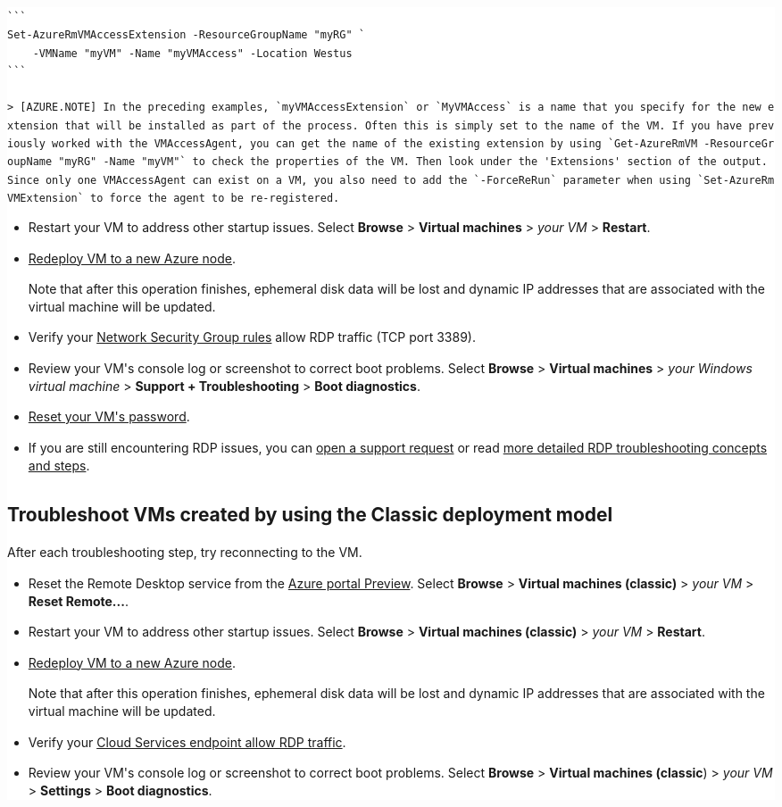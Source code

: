   	```
	Set-AzureRmVMAccessExtension -ResourceGroupName "myRG" `
		-VMName "myVM" -Name "myVMAccess" -Location Westus
	```

	> [AZURE.NOTE] In the preceding examples, `myVMAccessExtension` or `MyVMAccess` is a name that you specify for the new extension that will be installed as part of the process. Often this is simply set to the name of the VM. If you have previously worked with the VMAccessAgent, you can get the name of the existing extension by using `Get-AzureRmVM -ResourceGroupName "myRG" -Name "myVM"` to check the properties of the VM. Then look under the 'Extensions' section of the output. Since only one VMAccessAgent can exist on a VM, you also need to add the `-ForceReRun` parameter when using `Set-AzureRmVMExtension` to force the agent to be re-registered.

- Restart your VM to address other startup issues. Select **Browse** > **Virtual machines** > *your VM* > **Restart**.

- [Redeploy VM to a new Azure node](/documentation/articles/virtual-machines-windows-redeploy-to-new-node/).

	Note that after this operation finishes, ephemeral disk data will be lost and dynamic IP addresses that are associated with the virtual machine will be updated.
	
- Verify your [Network Security Group rules](/documentation/articles/virtual-networks-nsg/) allow RDP traffic (TCP port 3389).

- Review your VM's console log or screenshot to correct boot problems. Select **Browse** > **Virtual machines** > *your Windows virtual machine* > **Support + Troubleshooting** > **Boot diagnostics**.

- [Reset your VM's password](/documentation/articles/virtual-machines-windows-reset-rdp/).

- If you are still encountering RDP issues, you can [open a support request](https://azure.microsoft.com/support/contact/) or read [more detailed RDP troubleshooting concepts and steps](/documentation/articles/virtual-machines-windows-detailed-troubleshoot-rdp/).


## Troubleshoot VMs created by using the Classic deployment model

After each troubleshooting step, try reconnecting to the VM.

- Reset the Remote Desktop service from the [Azure portal Preview](https://portal.azure.cn). Select **Browse** > **Virtual machines (classic)** > *your VM* > **Reset Remote...**.

- Restart your VM to address other startup issues. Select **Browse** > **Virtual machines (classic)** > *your VM* > **Restart**.

- [Redeploy VM to a new Azure node](/documentation/articles/virtual-machines-windows-redeploy-to-new-node/).

	Note that after this operation finishes, ephemeral disk data will be lost and dynamic IP addresses that are associated with the virtual machine will be updated.
	
- Verify your [Cloud Services endpoint allow RDP traffic](/documentation/articles/cloud-services-role-enable-remote-desktop/).

- Review your VM's console log or screenshot to correct boot problems. Select **Browse** > **Virtual machines (classic**) > *your VM* > **Settings** > **Boot diagnostics**.
